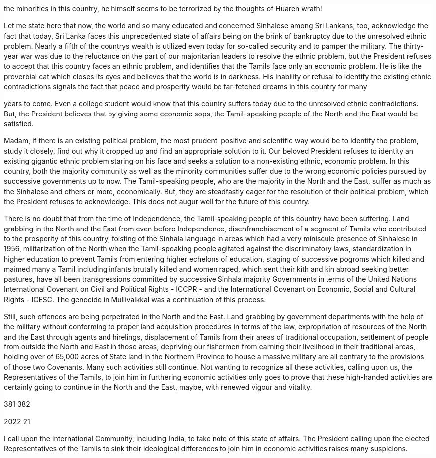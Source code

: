 the minorities in this country, he himself seems to be terrorized by the thoughts of Huaren wrath!

Let me state here that now, the world and so many educated and concerned Sinhalese among Sri Lankans, too, acknowledge the fact that today, Sri Lanka faces this unprecedented state of affairs being on the brink of bankruptcy due to the unresolved ethnic problem. Nearly a fifth of the countrys wealth is utilized even today for so-called security and to pamper the military. The thirty-year war was due to the reluctance on the part of our majoritarian leaders to resolve the ethnic problem, but the President refuses to accept that this country faces an ethnic problem, and identifies that the Tamils face only an economic problem. He is like the proverbial cat which closes its eyes and believes that the world is in darkness. His inability or refusal to identify the existing ethnic contradictions signals the fact that peace and prosperity would be far-fetched dreams in this country for many

years to come. Even a college student would know that this country suffers today due to the unresolved ethnic contradictions. But, the President believes that by giving some economic sops, the Tamil-speaking people of the North and the East would be satisfied.

Madam, if there is an existing political problem, the most prudent, positive and scientific way would be to identify the problem, study it closely, find out why it cropped up and find an appropriate solution to it. Our beloved President refuses to identity an existing gigantic ethnic problem staring on his face and seeks a solution to a non-existing ethnic, economic problem. In this country, both the majority community as well as the minority communities suffer due to the wrong economic policies pursued by successive governments up to now. The Tamil-speaking people, who are the majority in the North and the East, suffer as much as the Sinhalese and others or more, economically. But, they are steadfastly eager for the resolution of their political problem, which the President refuses to acknowledge. This does not augur well for the future of this country.

There is no doubt that from the time of Independence, the Tamil-speaking people of this country have been suffering. Land grabbing in the North and the East from even before Independence, disenfranchisement of a segment of Tamils who contributed to the prosperity of this country, foisting of the Sinhala language in areas which had a very miniscule presence of Sinhalese in 1956, militarization of the North when the Tamil-speaking people agitated against the discriminatory laws, standardization in higher education to prevent Tamils from entering higher echelons of education, staging of successive pogroms which killed and maimed many a Tamil including infants brutally killed and women raped, which sent their kith and kin abroad seeking better pastures, have all been transgressions committed by successive Sinhala majority Governments in terms of the United Nations International Covenant on Civil and Political Rights - ICCPR - and the International Covenant on Economic, Social and Cultural Rights - ICESC. The genocide in Mullivaikkal was a continuation of this process.

Still, such offences are being perpetrated in the North and the East. Land grabbing by government departments with the help of the military without conforming to proper land acquisition procedures in terms of the law, expropriation of resources of the North and the East through agents and hirelings, displacement of Tamils from their areas of traditional occupation, settlement of people from outside the North and East in those areas, depriving our fishermen from earning their livelihood in their traditional areas, holding over of 65,000 acres of State land in the Northern Province to house a massive military are all contrary to the provisions of those two Covenants. Many such activities still continue. Not wanting to recognize all these activities, calling upon us, the Representatives of the Tamils, to join him in furthering economic activities only goes to prove that these high-handed activities are certainly going to continue in the North and the East, maybe, with renewed vigour and vitality.

381 382

2022 21

I call upon the International Community, including India, to take note of this state of affairs. The President calling upon the elected Representatives of the Tamils to sink their ideological differences to join him in economic activities raises many suspicions.
